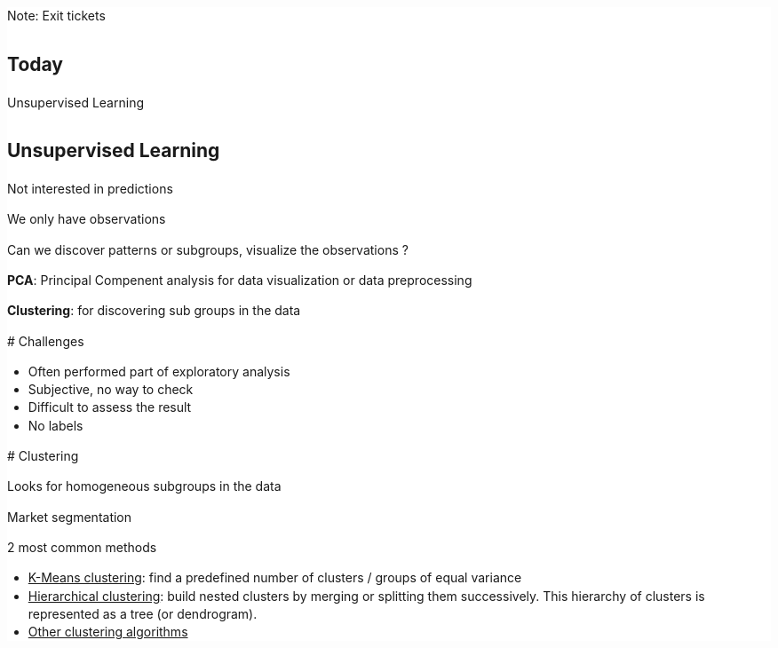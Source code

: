 
Note:
Exit tickets
</section>


<section  data-background-color="#22c8c6">
    <h1>Today</h1>
    <p class = 'big_title'>Unsupervised Learning</p>
</section>


<section data-markdown>


# Unsupervised Learning

Not interested in predictions

We only have observations

Can we discover patterns or subgroups, visualize the observations ?

**PCA**: Principal Compenent analysis for data visualization or data preprocessing

**Clustering**: for discovering sub groups in the data
</section>

<section data-markdown>
# Challenges

* Often performed part of exploratory analysis
* Subjective, no way to check
* Difficult to assess the result
* No labels

</section>

<section data-markdown>
# Clustering

Looks for homogeneous subgroups in the data

Market segmentation

2 most common methods

* [K-Means clustering](http://scikit-learn.org/stable/modules/clustering.html#k-means): find a predefined number of clusters / groups of equal variance
* [Hierarchical clustering](http://scikit-learn.org/stable/modules/clustering.html#hierarchical-clustering): build nested clusters by merging or splitting them successively. This hierarchy of clusters is represented as a tree (or dendrogram).
* [Other clustering algorithms](http://scikit-learn.org/stable/modules/clustering.html#overview-of-clustering-methods)

</section>

